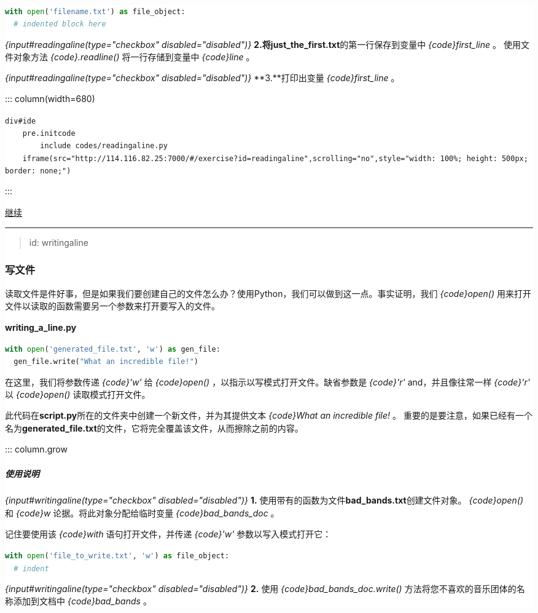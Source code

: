 ```python
with open('filename.txt') as file_object:
  # indented block here
```

_{input#readingaline(type="checkbox" disabled="disabled")}_   **2.**将**just_the_first.txt**的第一行保存到变量中  _{code}first_line_ 。
使用文件对象方法  _{code}.readline()_ 将一行存储到变量中  _{code}line_ 。

_{input#readingaline(type="checkbox" disabled="disabled")}_   **3.**打印出变量  _{code}first_line_ 。

::: column(width=680)


    div#ide
        pre.initcode
            include codes/readingaline.py
        iframe(src="http://114.116.82.25:7000/#/exercise?id=readingaline",scrolling="no",style="width: 100%; height: 500px; border: none;")

:::

[继续](btn:next)

---
> id: writingaline

### 写文件

读取文件是件好事，但是如果我们要创建自己的文件怎么办？使用Python，我们可以做到这一点。事实证明，我们  _{code}open()_ 用来打开文件以读取的函数需要另一个参数来打开要写入的文件。

**writing_a_line.py**

```python
with open('generated_file.txt', 'w') as gen_file:
  gen_file.write("What an incredible file!")
```

在这里，我们将参数传递  _{code}'w'_ 给  _{code}open()_ ，以指示以写模式打开文件。缺省参数是  _{code}'r'_ and，并且像往常一样  _{code}'r'_ 以  _{code}open()_ 读取模式打开文件。

此代码在**script.py**所在的文件夹中创建一个新文件，并为其提供文本  _{code}What an incredible file!_ 。 重要的是要注意，如果已经有一个名为**generated_file.txt**的文件，它将完全覆盖该文件，从而擦除之前的内容。

::: column.grow

#####  **使用说明**

_{input#writingaline(type="checkbox" disabled="disabled")}_  **1.** 使用带有的函数为文件**bad_bands.txt**创建文件对象。 _{code}open()_ 和  _{code}w_ 论据。将此对象分配给临时变量  _{code}bad_bands_doc_ 。

记住要使用该  _{code}with_ 语句打开文件，并传递  _{code}'w'_ 参数以写入模式打开它：

```python
with open('file_to_write.txt', 'w') as file_object:
  # indent
```

_{input#writingaline(type="checkbox" disabled="disabled")}_   **2.** 使用  _{code}bad_bands_doc.write()_ 方法将您不喜欢的音乐团体的名称添加到文档中  _{code}bad_bands_ 。
